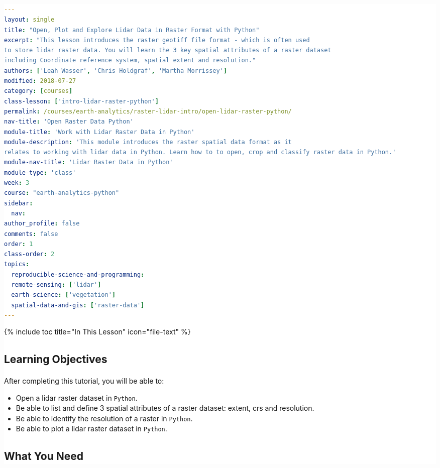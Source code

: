 ```yaml
---
layout: single
title: "Open, Plot and Explore Lidar Data in Raster Format with Python"
excerpt: "This lesson introduces the raster geotiff file format - which is often used
to store lidar raster data. You will learn the 3 key spatial attributes of a raster dataset
including Coordinate reference system, spatial extent and resolution."
authors: ['Leah Wasser', 'Chris Holdgraf', 'Martha Morrissey']
modified: 2018-07-27
category: [courses]
class-lesson: ['intro-lidar-raster-python']
permalink: /courses/earth-analytics/raster-lidar-intro/open-lidar-raster-python/
nav-title: 'Open Raster Data Python'
module-title: 'Work with Lidar Raster Data in Python'
module-description: 'This module introduces the raster spatial data format as it
relates to working with lidar data in Python. Learn how to to open, crop and classify raster data in Python.'
module-nav-title: 'Lidar Raster Data in Python'
module-type: 'class'
week: 3
course: "earth-analytics-python"
sidebar:
  nav:
author_profile: false
comments: false
order: 1
class-order: 2
topics:
  reproducible-science-and-programming:
  remote-sensing: ['lidar']
  earth-science: ['vegetation']
  spatial-data-and-gis: ['raster-data']
---
```


{% include toc title="In This Lesson" icon="file-text" %}

<div class='notice--success' markdown="1">

## <i class="fa fa-graduation-cap" aria-hidden="true"></i> Learning Objectives

After completing this tutorial, you will be able to:

* Open a lidar raster dataset in `Python`.
* Be able to list and define 3 spatial attributes of a raster dataset: extent, crs and resolution.
* Be able to identify the resolution of a raster in `Python`.
* Be able to plot a lidar raster dataset in `Python`.

## <i class="fa fa-check-square-o fa-2" aria-hidden="true"></i> What You Need
